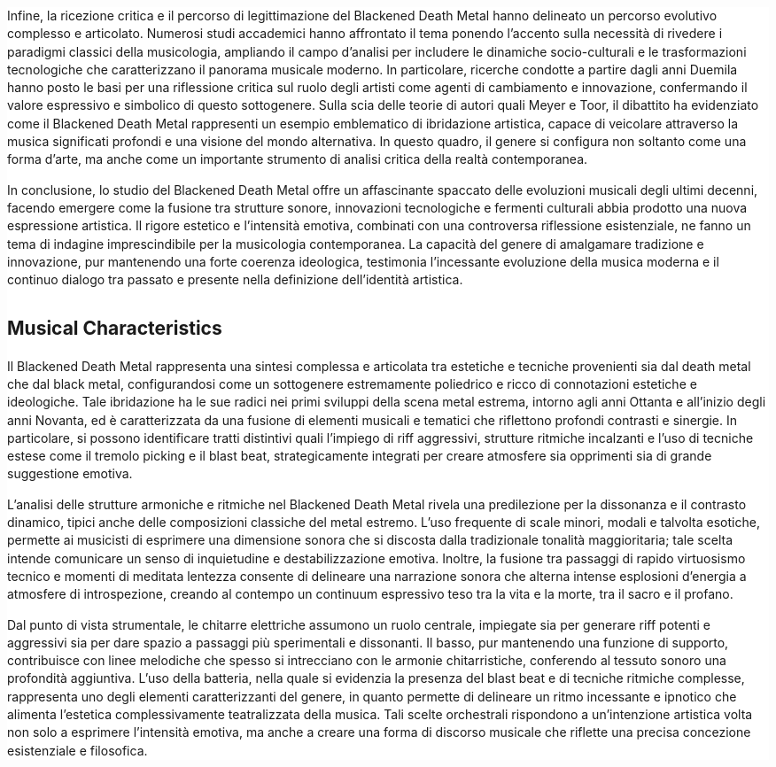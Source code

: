 Infine, la ricezione critica e il percorso di legittimazione del Blackened Death Metal hanno delineato un percorso evolutivo complesso e articolato. Numerosi studi accademici hanno affrontato il tema ponendo l’accento sulla necessità di rivedere i paradigmi classici della musicologia, ampliando il campo d’analisi per includere le dinamiche socio-culturali e le trasformazioni tecnologiche che caratterizzano il panorama musicale moderno. In particolare, ricerche condotte a partire dagli anni Duemila hanno posto le basi per una riflessione critica sul ruolo degli artisti come agenti di cambiamento e innovazione, confermando il valore espressivo e simbolico di questo sottogenere. Sulla scia delle teorie di autori quali Meyer e Toor, il dibattito ha evidenziato come il Blackened Death Metal rappresenti un esempio emblematico di ibridazione artistica, capace di veicolare attraverso la musica significati profondi e una visione del mondo alternativa. In questo quadro, il genere si configura non soltanto come una forma d’arte, ma anche come un importante strumento di analisi critica della realtà contemporanea.

In conclusione, lo studio del Blackened Death Metal offre un affascinante spaccato delle evoluzioni musicali degli ultimi decenni, facendo emergere come la fusione tra strutture sonore, innovazioni tecnologiche e fermenti culturali abbia prodotto una nuova espressione artistica. Il rigore estetico e l’intensità emotiva, combinati con una controversa riflessione esistenziale, ne fanno un tema di indagine imprescindibile per la musicologia contemporanea. La capacità del genere di amalgamare tradizione e innovazione, pur mantenendo una forte coerenza ideologica, testimonia l’incessante evoluzione della musica moderna e il continuo dialogo tra passato e presente nella definizione dell’identità artistica.

## Musical Characteristics

Il Blackened Death Metal rappresenta una sintesi complessa e articolata tra estetiche e tecniche provenienti sia dal death metal che dal black metal, configurandosi come un sottogenere estremamente poliedrico e ricco di connotazioni estetiche e ideologiche. Tale ibridazione ha le sue radici nei primi sviluppi della scena metal estrema, intorno agli anni Ottanta e all’inizio degli anni Novanta, ed è caratterizzata da una fusione di elementi musicali e tematici che riflettono profondi contrasti e sinergie. In particolare, si possono identificare tratti distintivi quali l’impiego di riff aggressivi, strutture ritmiche incalzanti e l’uso di tecniche estese come il tremolo picking e il blast beat, strategicamente integrati per creare atmosfere sia opprimenti sia di grande suggestione emotiva.

L’analisi delle strutture armoniche e ritmiche nel Blackened Death Metal rivela una predilezione per la dissonanza e il contrasto dinamico, tipici anche delle composizioni classiche del metal estremo. L’uso frequente di scale minori, modali e talvolta esotiche, permette ai musicisti di esprimere una dimensione sonora che si discosta dalla tradizionale tonalità maggioritaria; tale scelta intende comunicare un senso di inquietudine e destabilizzazione emotiva. Inoltre, la fusione tra passaggi di rapido virtuosismo tecnico e momenti di meditata lentezza consente di delineare una narrazione sonora che alterna intense esplosioni d’energia a atmosfere di introspezione, creando al contempo un continuum espressivo teso tra la vita e la morte, tra il sacro e il profano.

Dal punto di vista strumentale, le chitarre elettriche assumono un ruolo centrale, impiegate sia per generare riff potenti e aggressivi sia per dare spazio a passaggi più sperimentali e dissonanti. Il basso, pur mantenendo una funzione di supporto, contribuisce con linee melodiche che spesso si intrecciano con le armonie chitarristiche, conferendo al tessuto sonoro una profondità aggiuntiva. L’uso della batteria, nella quale si evidenzia la presenza del blast beat e di tecniche ritmiche complesse, rappresenta uno degli elementi caratterizzanti del genere, in quanto permette di delineare un ritmo incessante e ipnotico che alimenta l’estetica complessivamente teatralizzata della musica. Tali scelte orchestrali rispondono a un’intenzione artistica volta non solo a esprimere l’intensità emotiva, ma anche a creare una forma di discorso musicale che riflette una precisa concezione esistenziale e filosofica.
